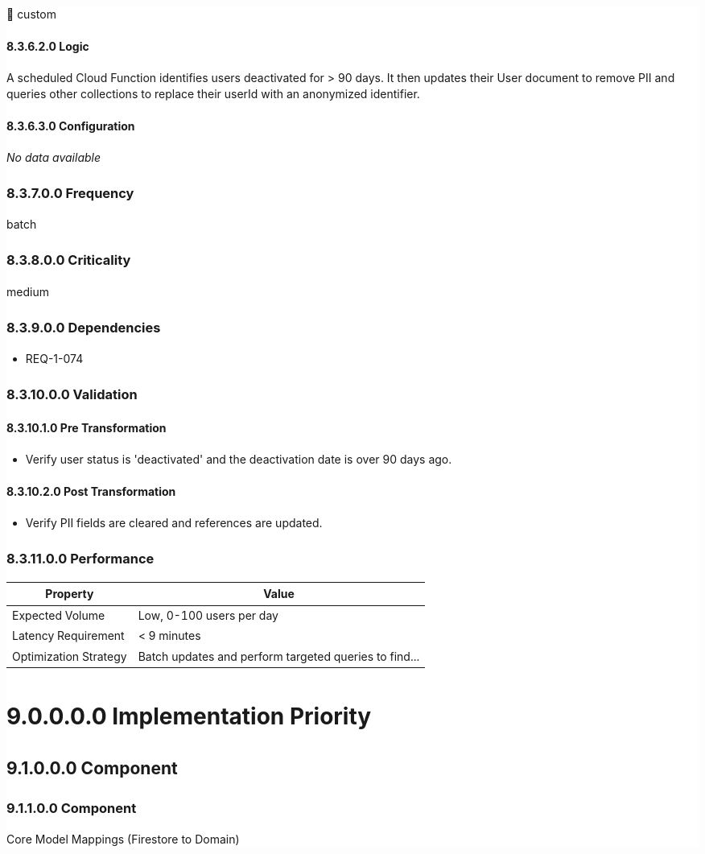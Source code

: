 🔹 custom

#### 8.3.6.2.0 Logic

A scheduled Cloud Function identifies users deactivated for > 90 days. It then updates their User document to remove PII and queries other collections to replace their userId with an anonymized identifier.

#### 8.3.6.3.0 Configuration

*No data available*

### 8.3.7.0.0 Frequency

batch

### 8.3.8.0.0 Criticality

medium

### 8.3.9.0.0 Dependencies

- REQ-1-074

### 8.3.10.0.0 Validation

#### 8.3.10.1.0 Pre Transformation

- Verify user status is 'deactivated' and the deactivation date is over 90 days ago.

#### 8.3.10.2.0 Post Transformation

- Verify PII fields are cleared and references are updated.

### 8.3.11.0.0 Performance

| Property | Value |
|----------|-------|
| Expected Volume | Low, 0-100 users per day |
| Latency Requirement | < 9 minutes |
| Optimization Strategy | Batch updates and perform targeted queries to find... |

# 9.0.0.0.0 Implementation Priority

## 9.1.0.0.0 Component

### 9.1.1.0.0 Component

Core Model Mappings (Firestore to Domain)

